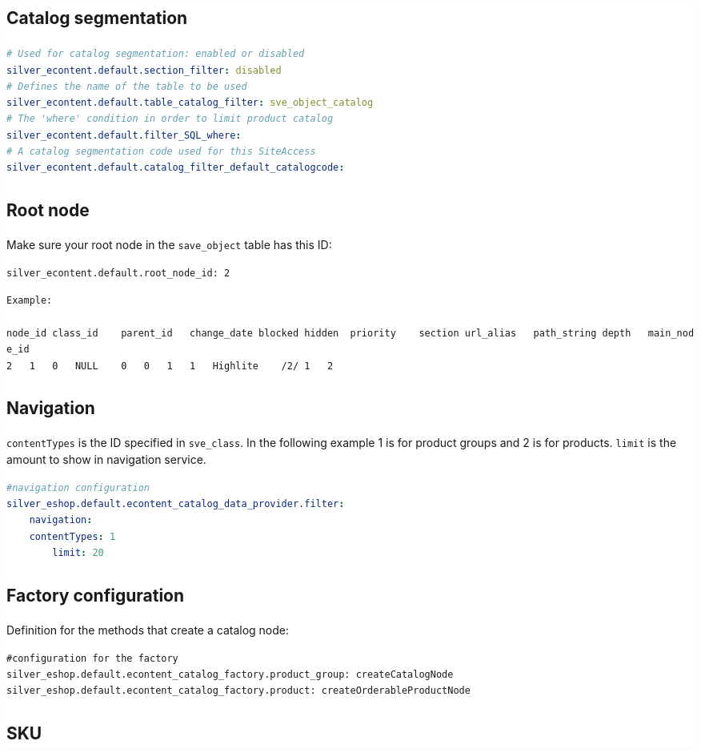 ## Catalog segmentation

``` yaml
# Used for catalog segmentation: enabled or disabled
silver_econtent.default.section_filter: disabled
# Defines the name of the table to be used
silver_econtent.default.table_catalog_filter: sve_object_catalog
# The 'where' condition in order to limit product catalog
silver_econtent.default.filter_SQL_where:
# A catalog segmentation code used for this SiteAccess
silver_econtent.default.catalog_filter_default_catalogcode:
```

## Root node

Make sure your root node in the `save_object` table has this ID:

```
silver_econtent.default.root_node_id: 2
```

```
Example:
  
node_id class_id    parent_id   change_date blocked hidden  priority    section url_alias   path_string depth   main_node_id
2   1   0   NULL    0   0   1   1   Highlite    /2/ 1   2
```

## Navigation

`contentTypes` is the ID specified in `sve_class`. In the following example 1 is for product groups and 2 is for products.
`limit` is the amount to show in navigation service.

``` yaml
#navigation configuration
silver_eshop.default.econtent_catalog_data_provider.filter:
    navigation:
    contentTypes: 1
        limit: 20
```

## Factory configuration

Definition for the methods that create a catalog node:

```
#configuration for the factory
silver_eshop.default.econtent_catalog_factory.product_group: createCatalogNode
silver_eshop.default.econtent_catalog_factory.product: createOrderableProductNode
```

## SKU
